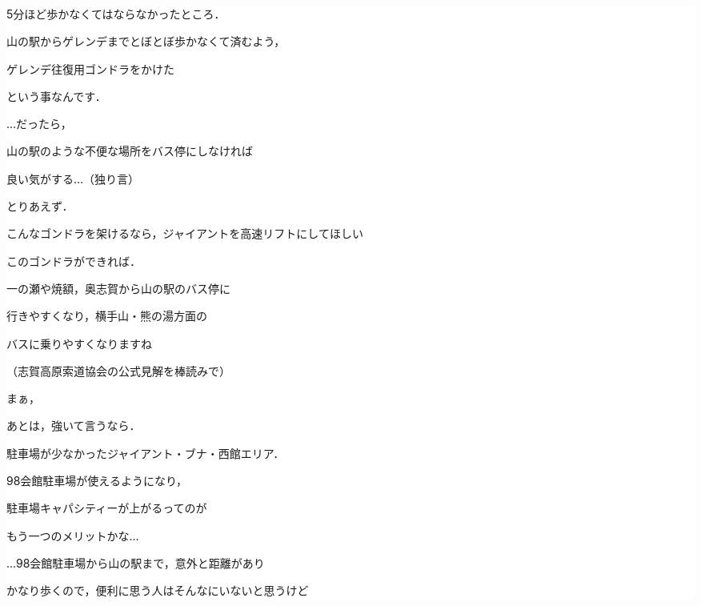 
5分ほど歩かなくてはならなかったところ．


山の駅からゲレンデまでとぼとぼ歩かなくて済むよう，


ゲレンデ往復用ゴンドラをかけた


という事なんです．





…だったら，


山の駅のような不便な場所をバス停にしなければ


良い気がする…（独り言）





とりあえず．


こんなゴンドラを架けるなら，ジャイアントを高速リフトにしてほしい


このゴンドラができれば．


一の瀬や焼額，奥志賀から山の駅のバス停に


行きやすくなり，横手山・熊の湯方面の


バスに乗りやすくなりますね


（志賀高原索道協会の公式見解を棒読みで）





まぁ，


あとは，強いて言うなら．


駐車場が少なかったジャイアント・ブナ・西館エリア．


98会館駐車場が使えるようになり，


駐車場キャパシティーが上がるってのが


もう一つのメリットかな…


…98会館駐車場から山の駅まで，意外と距離があり


かなり歩くので，便利に思う人はそんなにいないと思うけど
